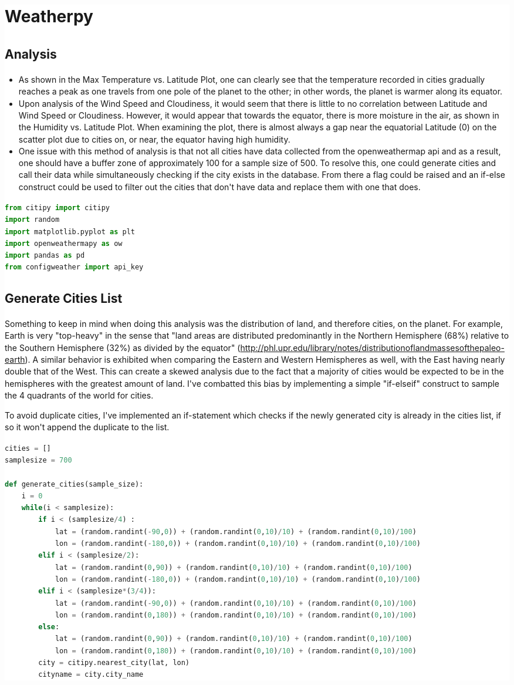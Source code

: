 
# Weatherpy

## Analysis
* As shown in the Max Temperature vs. Latitude Plot, one can clearly see that the temperature recorded in cities gradually reaches a peak as one travels from one pole of the planet to the other; in other words, the planet is warmer along its equator.
* Upon analysis of the Wind Speed and Cloudiness, it would seem that there is little to no correlation between Latitude and Wind Speed or Cloudiness. However, it would appear that towards the equator, there is more moisture in the air, as shown in the Humidity vs. Latitude Plot. When examining the plot, there is almost always a gap near the equatorial Latitude (0) on the scatter plot due to cities on, or near, the equator having high humidity.
* One issue with this method of analysis is that not all cities have data collected from the openweathermap api and as a result, one should have a buffer zone of approximately 100 for a sample size of 500. To resolve this, one could generate cities and call their data while simultaneously checking if the city exists in the database. From there a flag could be raised and an if-else construct could be used to filter out the cities that don't have data and replace them with one that does.


```python
from citipy import citipy
import random
import matplotlib.pyplot as plt
import openweathermapy as ow
import pandas as pd
from configweather import api_key
```

## Generate Cities List
Something to keep in mind when doing this analysis was the distribution of land, and therefore cities, on the planet. For example, Earth is very "top-heavy" in the sense that "land areas are distributed predominantly in the Northern Hemisphere (68%) relative to the Southern Hemisphere (32%) as divided by the equator" (http://phl.upr.edu/library/notes/distributionoflandmassesofthepaleo-earth). A similar behavior is exhibited when comparing the Eastern and Western Hemispheres as well, with the East having nearly double that of the West. This can create a skewed analysis due to the fact that a majority of cities would be expected to be in the hemispheres with the greatest amount of land. I've combatted this bias by implementing a simple "if-elseif" construct to sample the 4 quadrants of the world for cities.

To avoid duplicate cities, I've implemented an if-statement which checks if the newly generated city is already in the cities list, if so it won't append the duplicate to the list.


```python
cities = []
samplesize = 700

def generate_cities(sample_size):
    i = 0
    while(i < samplesize):
        if i < (samplesize/4) :
            lat = (random.randint(-90,0)) + (random.randint(0,10)/10) + (random.randint(0,10)/100) 
            lon = (random.randint(-180,0)) + (random.randint(0,10)/10) + (random.randint(0,10)/100)
        elif i < (samplesize/2):
            lat = (random.randint(0,90)) + (random.randint(0,10)/10) + (random.randint(0,10)/100) 
            lon = (random.randint(-180,0)) + (random.randint(0,10)/10) + (random.randint(0,10)/100)
        elif i < (samplesize*(3/4)):
            lat = (random.randint(-90,0)) + (random.randint(0,10)/10) + (random.randint(0,10)/100) 
            lon = (random.randint(0,180)) + (random.randint(0,10)/10) + (random.randint(0,10)/100)
        else:
            lat = (random.randint(0,90)) + (random.randint(0,10)/10) + (random.randint(0,10)/100) 
            lon = (random.randint(0,180)) + (random.randint(0,10)/10) + (random.randint(0,10)/100)
        city = citipy.nearest_city(lat, lon)
        cityname = city.city_name
```